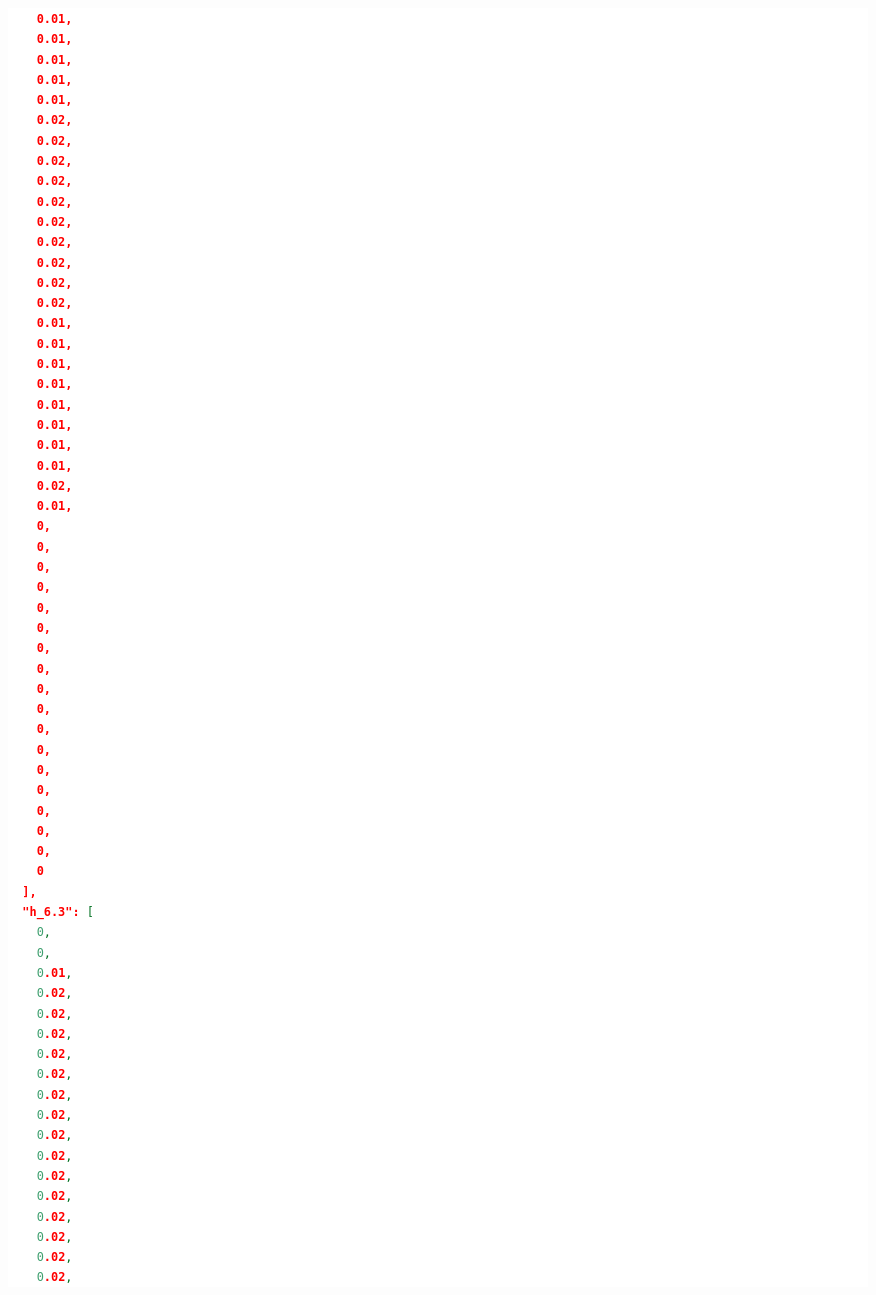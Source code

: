 ```json
    0.01,
    0.01,
    0.01,
    0.01,
    0.01,
    0.02,
    0.02,
    0.02,
    0.02,
    0.02,
    0.02,
    0.02,
    0.02,
    0.02,
    0.02,
    0.01,
    0.01,
    0.01,
    0.01,
    0.01,
    0.01,
    0.01,
    0.01,
    0.02,
    0.01,
    0,
    0,
    0,
    0,
    0,
    0,
    0,
    0,
    0,
    0,
    0,
    0,
    0,
    0,
    0,
    0,
    0,
    0
  ],
  "h_6.3": [
    0,
    0,
    0.01,
    0.02,
    0.02,
    0.02,
    0.02,
    0.02,
    0.02,
    0.02,
    0.02,
    0.02,
    0.02,
    0.02,
    0.02,
    0.02,
    0.02,
    0.02,
```